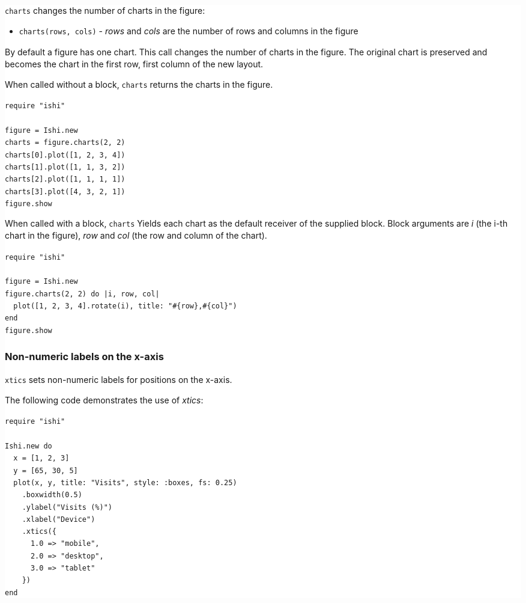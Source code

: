`charts` changes the number of charts in the figure:
* `charts(rows, cols)` - *rows* and *cols* are the number of rows and columns in the figure

By default a figure has one chart. This call changes the number of
charts in the figure. The original chart is preserved and becomes the
chart in the first row, first column of the new layout.

When called without a block, `charts` returns the charts in the
figure.

```crystal
require "ishi"

figure = Ishi.new
charts = figure.charts(2, 2)
charts[0].plot([1, 2, 3, 4])
charts[1].plot([1, 1, 3, 2])
charts[2].plot([1, 1, 1, 1])
charts[3].plot([4, 3, 2, 1])
figure.show
```

When called with a block, `charts` Yields each chart as the default
receiver of the supplied block. Block arguments are *i* (the i-th
chart in the figure), *row* and *col* (the row and column of the
chart).

```crystal
require "ishi"

figure = Ishi.new
figure.charts(2, 2) do |i, row, col|
  plot([1, 2, 3, 4].rotate(i), title: "#{row},#{col}")
end
figure.show
```

### Non-numeric labels on the x-axis

`xtics` sets non-numeric labels for positions on the x-axis.

The following code demonstrates the use of *xtics*:

```crystal
require "ishi"

Ishi.new do
  x = [1, 2, 3]
  y = [65, 30, 5]
  plot(x, y, title: "Visits", style: :boxes, fs: 0.25)
    .boxwidth(0.5)
    .ylabel("Visits (%)")
    .xlabel("Device")
    .xtics({
      1.0 => "mobile",
      2.0 => "desktop",
      3.0 => "tablet"
    })
end
```
